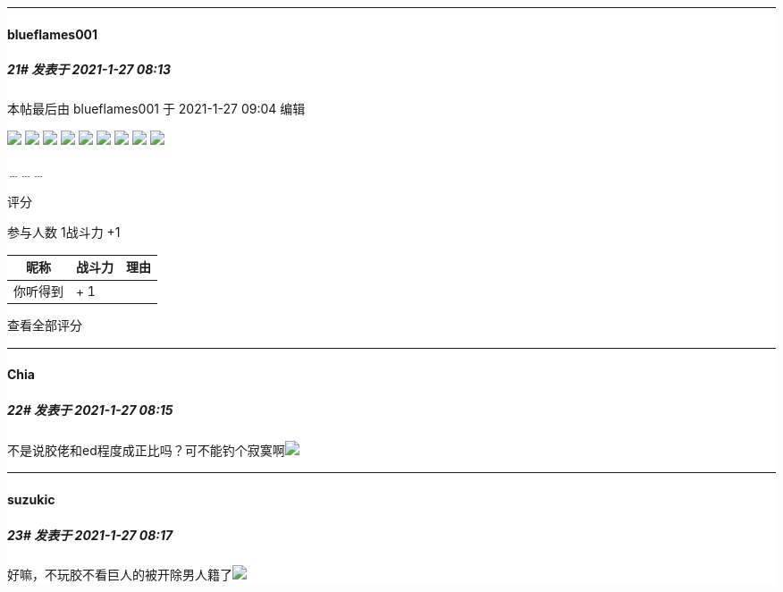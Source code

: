 
-----

####  blueflames001  
##### 21#       发表于 2021-1-27 08:13


 本帖最后由 blueflames001 于 2021-1-27 09:04 编辑 

<img src="http://wx4.sinaimg.cn/mw690/680967ecly1gn1ulbja06j20dw0xcgnr.jpg" referrerpolicy="no-referrer">
<img src="http://wx2.sinaimg.cn/mw690/680967ecly1gn1ulbmk2gj20dw0xcadg.jpg" referrerpolicy="no-referrer">
<img src="http://wx4.sinaimg.cn/mw690/680967ecly1gn1ulblp1lj20dw0xcq5v.jpg" referrerpolicy="no-referrer">
<img src="http://wx3.sinaimg.cn/mw690/680967ecly1gn1ulbjbdxj20dw0xc40k.jpg" referrerpolicy="no-referrer">
<img src="http://wx1.sinaimg.cn/mw690/680967ecly1gn1ulbkip3j20dw0xcwh2.jpg" referrerpolicy="no-referrer">
<img src="http://wx2.sinaimg.cn/mw690/680967ecly1gn1ulbjmwzj20dw0xc0v4.jpg" referrerpolicy="no-referrer">
<img src="http://wx4.sinaimg.cn/mw690/680967ecly1gn1ulbl2pyj20dw0xcwh9.jpg" referrerpolicy="no-referrer">
<img src="http://wx3.sinaimg.cn/mw690/680967ecly1gn1ulbm079j20dw0xcjur.jpg" referrerpolicy="no-referrer">
<img src="http://wx1.sinaimg.cn/mw690/680967ecly1gn1ulbk9j0j20dw0xc0ve.jpg" referrerpolicy="no-referrer">


﹍﹍﹍

评分


 参与人数 1战斗力 +1

|昵称|战斗力|理由|
|----|---|---|
| 你听得到| + 1||


查看全部评分


-----

####  Chia  
##### 22#       发表于 2021-1-27 08:15


不是说胶佬和ed程度成正比吗？可不能钓个寂寞啊<img src="https://static.saraba1st.com/image/smiley/face2017/067.png" referrerpolicy="no-referrer">


-----

####  suzukic  
##### 23#       发表于 2021-1-27 08:17


好嘛，不玩胶不看巨人的被开除男人籍了<img src="https://static.saraba1st.com/image/smiley/face2017/037.png" referrerpolicy="no-referrer">
